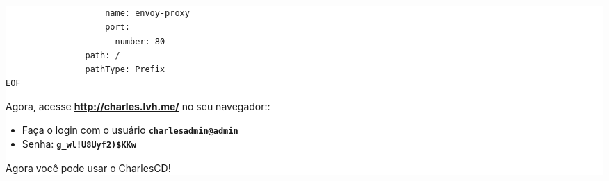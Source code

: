 ```
                    name: envoy-proxy
                    port:
                      number: 80
                path: /
                pathType: Prefix
EOF
```

Agora, acesse **http://charles.lvh.me/** no seu navegador::
- Faça o login com o usuário **`charlesadmin@admin`** 
- Senha: **`g_wl!U8Uyf2)$KKw`** 

Agora você pode usar o CharlesCD!